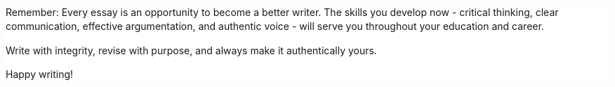Remember: Every essay is an opportunity to become a better writer. The skills you develop now - critical thinking, clear communication, effective argumentation, and authentic voice - will serve you throughout your education and career.

Write with integrity, revise with purpose, and always make it authentically yours.

Happy writing!
